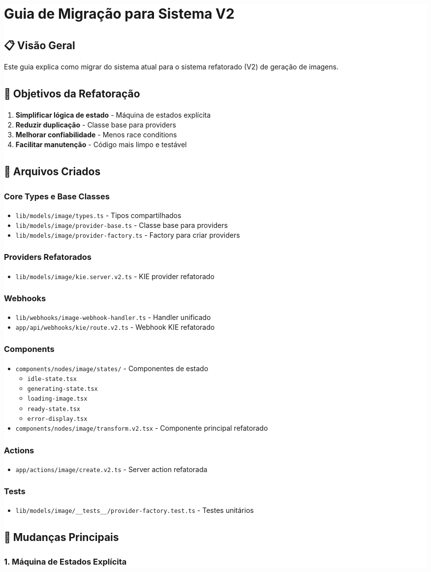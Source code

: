 # Guia de Migração para Sistema V2

## 📋 Visão Geral

Este guia explica como migrar do sistema atual para o sistema refatorado (V2) de geração de imagens.

## 🎯 Objetivos da Refatoração

1. **Simplificar lógica de estado** - Máquina de estados explícita
2. **Reduzir duplicação** - Classe base para providers
3. **Melhorar confiabilidade** - Menos race conditions
4. **Facilitar manutenção** - Código mais limpo e testável

## 📁 Arquivos Criados

### Core Types e Base Classes
- `lib/models/image/types.ts` - Tipos compartilhados
- `lib/models/image/provider-base.ts` - Classe base para providers
- `lib/models/image/provider-factory.ts` - Factory para criar providers

### Providers Refatorados
- `lib/models/image/kie.server.v2.ts` - KIE provider refatorado

### Webhooks
- `lib/webhooks/image-webhook-handler.ts` - Handler unificado
- `app/api/webhooks/kie/route.v2.ts` - Webhook KIE refatorado

### Components
- `components/nodes/image/states/` - Componentes de estado
  - `idle-state.tsx`
  - `generating-state.tsx`
  - `loading-image.tsx`
  - `ready-state.tsx`
  - `error-display.tsx`
- `components/nodes/image/transform.v2.tsx` - Componente principal refatorado

### Actions
- `app/actions/image/create.v2.ts` - Server action refatorada

### Tests
- `lib/models/image/__tests__/provider-factory.test.ts` - Testes unitários

## 🔄 Mudanças Principais

### 1. Máquina de Estados Explícita
